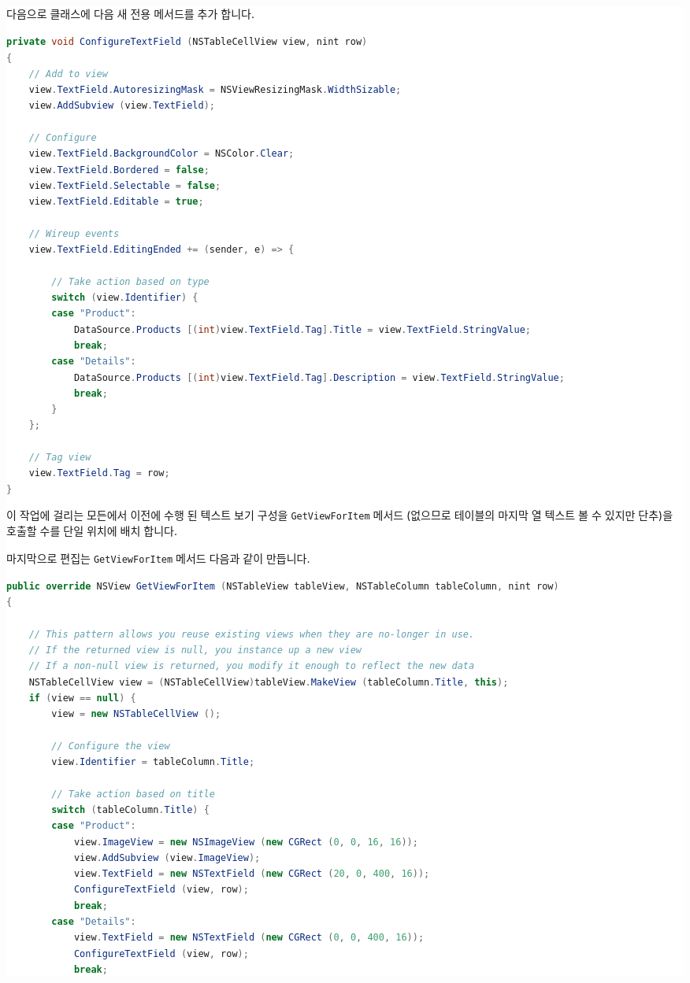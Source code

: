
다음으로 클래스에 다음 새 전용 메서드를 추가 합니다.

```csharp
private void ConfigureTextField (NSTableCellView view, nint row)
{
    // Add to view
    view.TextField.AutoresizingMask = NSViewResizingMask.WidthSizable;
    view.AddSubview (view.TextField);

    // Configure
    view.TextField.BackgroundColor = NSColor.Clear;
    view.TextField.Bordered = false;
    view.TextField.Selectable = false;
    view.TextField.Editable = true;

    // Wireup events
    view.TextField.EditingEnded += (sender, e) => {

        // Take action based on type
        switch (view.Identifier) {
        case "Product":
            DataSource.Products [(int)view.TextField.Tag].Title = view.TextField.StringValue;
            break;
        case "Details":
            DataSource.Products [(int)view.TextField.Tag].Description = view.TextField.StringValue;
            break;
        }
    };

    // Tag view
    view.TextField.Tag = row;
}
```

이 작업에 걸리는 모든에서 이전에 수행 된 텍스트 보기 구성을 `GetViewForItem` 메서드 (없으므로 테이블의 마지막 열 텍스트 볼 수 있지만 단추)을 호출할 수를 단일 위치에 배치 합니다.

마지막으로 편집는 `GetViewForItem` 메서드 다음과 같이 만듭니다.

```csharp
public override NSView GetViewForItem (NSTableView tableView, NSTableColumn tableColumn, nint row)
{

    // This pattern allows you reuse existing views when they are no-longer in use.
    // If the returned view is null, you instance up a new view
    // If a non-null view is returned, you modify it enough to reflect the new data
    NSTableCellView view = (NSTableCellView)tableView.MakeView (tableColumn.Title, this);
    if (view == null) {
        view = new NSTableCellView ();

        // Configure the view
        view.Identifier = tableColumn.Title;

        // Take action based on title
        switch (tableColumn.Title) {
        case "Product":
            view.ImageView = new NSImageView (new CGRect (0, 0, 16, 16));
            view.AddSubview (view.ImageView);
            view.TextField = new NSTextField (new CGRect (20, 0, 400, 16));
            ConfigureTextField (view, row);
            break;
        case "Details":
            view.TextField = new NSTextField (new CGRect (0, 0, 400, 16));
            ConfigureTextField (view, row);
            break;
```